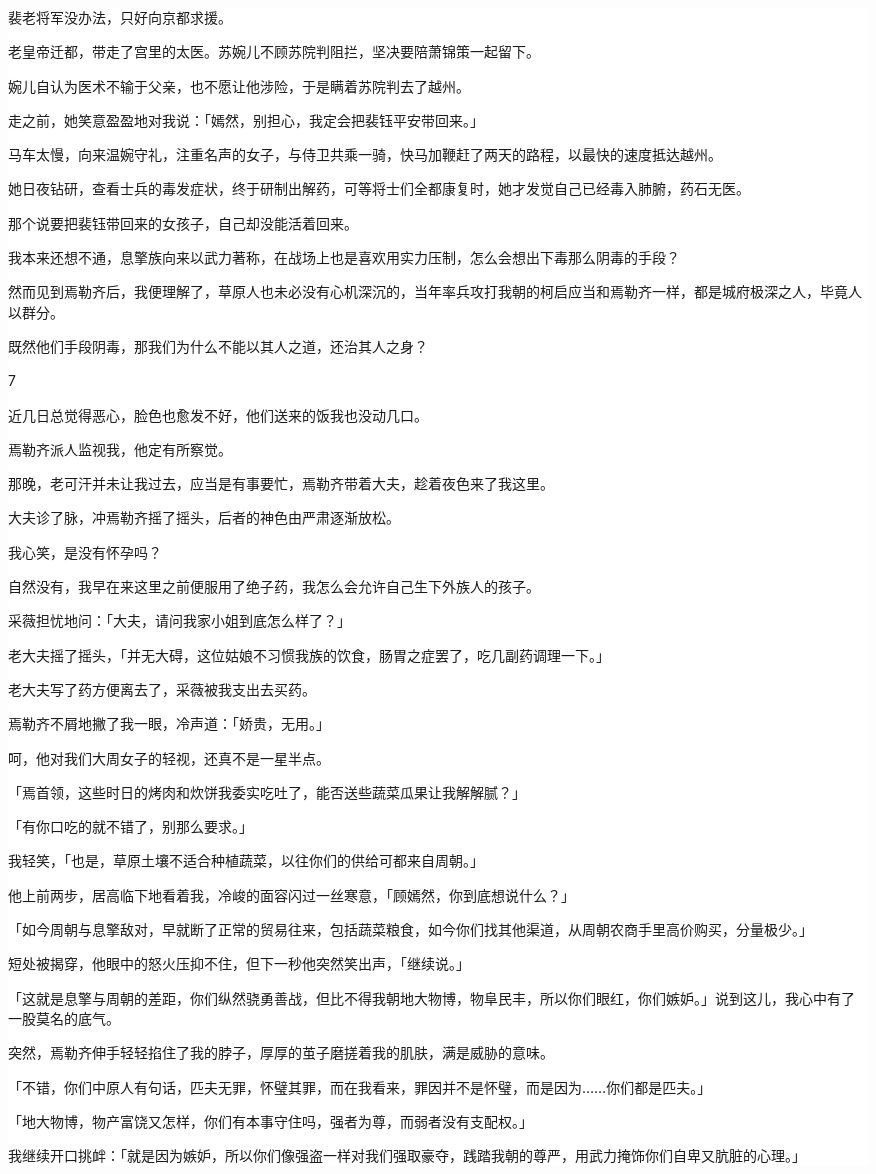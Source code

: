 裴老将军没办法，只好向京都求援。

老皇帝迁都，带走了宫里的太医。苏婉儿不顾苏院判阻拦，坚决要陪萧锦策一起留下。

婉儿自认为医术不输于父亲，也不愿让他涉险，于是瞒着苏院判去了越州。

走之前，她笑意盈盈地对我说：「嫣然，别担心，我定会把裴钰平安带回来。」

马车太慢，向来温婉守礼，注重名声的女子，与侍卫共乘一骑，快马加鞭赶了两天的路程，以最快的速度抵达越州。

她日夜钻研，查看士兵的毒发症状，终于研制出解药，可等将士们全都康复时，她才发觉自己已经毒入肺腑，药石无医。

那个说要把裴钰带回来的女孩子，自己却没能活着回来。

我本来还想不通，息擎族向来以武力著称，在战场上也是喜欢用实力压制，怎么会想出下毒那么阴毒的手段？

然而见到焉勒齐后，我便理解了，草原人也未必没有心机深沉的，当年率兵攻打我朝的柯启应当和焉勒齐一样，都是城府极深之人，毕竟人以群分。

既然他们手段阴毒，那我们为什么不能以其人之道，还治其人之身？

7

近几日总觉得恶心，脸色也愈发不好，他们送来的饭我也没动几口。

焉勒齐派人监视我，他定有所察觉。

那晚，老可汗并未让我过去，应当是有事要忙，焉勒齐带着大夫，趁着夜色来了我这里。

大夫诊了脉，冲焉勒齐摇了摇头，后者的神色由严肃逐渐放松。

我心笑，是没有怀孕吗？

自然没有，我早在来这里之前便服用了绝子药，我怎么会允许自己生下外族人的孩子。

采薇担忧地问：「大夫，请问我家小姐到底怎么样了？」

老大夫摇了摇头，「并无大碍，这位姑娘不习惯我族的饮食，肠胃之症罢了，吃几副药调理一下。」

老大夫写了药方便离去了，采薇被我支出去买药。

焉勒齐不屑地撇了我一眼，冷声道：「娇贵，无用。」

呵，他对我们大周女子的轻视，还真不是一星半点。

「焉首领，这些时日的烤肉和炊饼我委实吃吐了，能否送些蔬菜瓜果让我解解腻？」

「有你口吃的就不错了，别那么要求。」

我轻笑，「也是，草原土壤不适合种植蔬菜，以往你们的供给可都来自周朝。」

他上前两步，居高临下地看着我，冷峻的面容闪过一丝寒意，「顾嫣然，你到底想说什么？」

「如今周朝与息擎敌对，早就断了正常的贸易往来，包括蔬菜粮食，如今你们找其他渠道，从周朝农商手里高价购买，分量极少。」

短处被揭穿，他眼中的怒火压抑不住，但下一秒他突然笑出声，「继续说。」

「这就是息擎与周朝的差距，你们纵然骁勇善战，但比不得我朝地大物博，物阜民丰，所以你们眼红，你们嫉妒。」说到这儿，我心中有了一股莫名的底气。

突然，焉勒齐伸手轻轻掐住了我的脖子，厚厚的茧子磨搓着我的肌肤，满是威胁的意味。

「不错，你们中原人有句话，匹夫无罪，怀璧其罪，而在我看来，罪因并不是怀璧，而是因为……你们都是匹夫。」

「地大物博，物产富饶又怎样，你们有本事守住吗，强者为尊，而弱者没有支配权。」

我继续开口挑衅：「就是因为嫉妒，所以你们像强盗一样对我们强取豪夺，践踏我朝的尊严，用武力掩饰你们自卑又肮脏的心理。」
